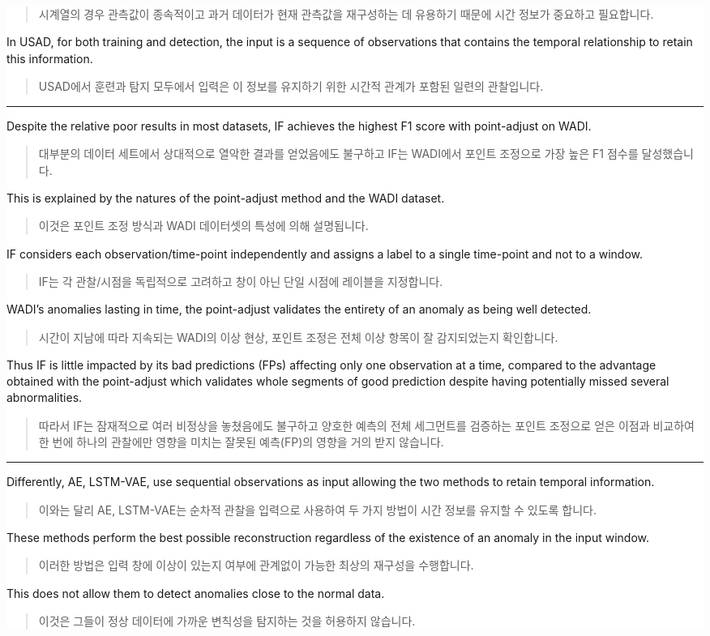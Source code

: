 > 시계열의 경우 관측값이 종속적이고 과거 데이터가 현재 관측값을 재구성하는 데 유용하기 때문에 시간 정보가 중요하고 필요합니다.
> 

In USAD, for both training and detection, the input is a sequence of observations that contains the temporal relationship to retain this information.

> USAD에서 훈련과 탐지 모두에서 입력은 이 정보를 유지하기 위한 시간적 관계가 포함된 일련의 관찰입니다.
> 

---

Despite the relative poor results in most datasets, IF achieves the highest F1 score with point-adjust on WADI. 

> 대부분의 데이터 세트에서 상대적으로 열악한 결과를 얻었음에도 불구하고 IF는 WADI에서 포인트 조정으로 가장 높은 F1 점수를 달성했습니다.
> 

This is explained by the natures of the point-adjust method and the WADI dataset.

> 이것은 포인트 조정 방식과 WADI 데이터셋의 특성에 의해 설명됩니다.
> 

IF considers each observation/time-point independently and assigns a label to a single time-point and not to a window. 

> IF는 각 관찰/시점을 독립적으로 고려하고 창이 아닌 단일 시점에 레이블을 지정합니다.
> 

WADI’s anomalies lasting in time, the point-adjust validates the entirety of an anomaly as being well detected. 

> 시간이 지남에 따라 지속되는 WADI의 이상 현상, 포인트 조정은 전체 이상 항목이 잘 감지되었는지 확인합니다.
> 

Thus IF is little impacted by its bad predictions (FPs) affecting only one observation at a time, compared to the advantage obtained with the point-adjust
which validates whole segments of good prediction despite having potentially missed several abnormalities.

> 따라서 IF는 잠재적으로 여러 비정상을 놓쳤음에도 불구하고 양호한 예측의 전체 세그먼트를 검증하는 포인트 조정으로 얻은 이점과 비교하여 한 번에 하나의 관찰에만 영향을 미치는 잘못된 예측(FP)의 영향을 거의 받지 않습니다.
> 

---

Differently, AE, LSTM-VAE, use sequential observations as input allowing the two methods to retain temporal information.

> 이와는 달리 AE, LSTM-VAE는 순차적 관찰을 입력으로 사용하여 두 가지 방법이 시간 정보를 유지할 수 있도록 합니다.
> 

These methods perform the best possible reconstruction regardless of the existence of an anomaly in the input window. 

> 이러한 방법은 입력 창에 이상이 있는지 여부에 관계없이 가능한 최상의 재구성을 수행합니다.
> 

This does not allow them to detect anomalies close to the normal data. 

> 이것은 그들이 정상 데이터에 가까운 변칙성을 탐지하는 것을 허용하지 않습니다.
> 
